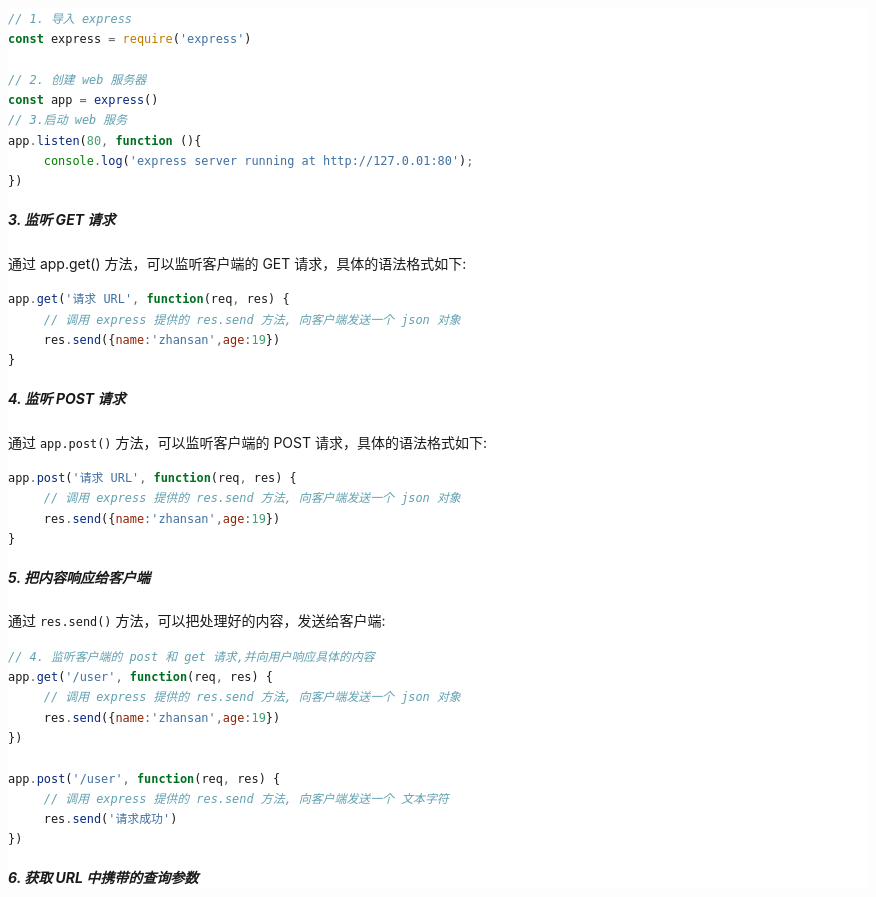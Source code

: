 ```jsx
// 1. 导入 express
const express = require('express')

// 2. 创建 web 服务器
const app = express()
// 3.启动 web 服务
app.listen(80, function (){
     console.log('express server running at http://127.0.01:80');
})
```



##### 3. 监听 GET 请求

通过 app.get() 方法，可以监听客户端的 GET 请求，具体的语法格式如下:

```jsx
app.get('请求 URL', function(req, res) {
     // 调用 express 提供的 res.send 方法, 向客户端发送一个 json 对象
     res.send({name:'zhansan',age:19})
}
```



##### 4. 监听 POST 请求

通过 `app.post()` 方法，可以监听客户端的 POST 请求，具体的语法格式如下:

```jsx
app.post('请求 URL', function(req, res) {
     // 调用 express 提供的 res.send 方法, 向客户端发送一个 json 对象
     res.send({name:'zhansan',age:19})
}
```

 

##### 5. 把内容响应给客户端

通过 `res.send()` 方法，可以把处理好的内容，发送给客户端:

```jsx
// 4. 监听客户端的 post 和 get 请求,并向用户响应具体的内容
app.get('/user', function(req, res) {
     // 调用 express 提供的 res.send 方法, 向客户端发送一个 json 对象
     res.send({name:'zhansan',age:19})
})

app.post('/user', function(req, res) {
     // 调用 express 提供的 res.send 方法, 向客户端发送一个 文本字符
     res.send('请求成功')
})
```



##### 6. 获取 URL 中携带的查询参数
